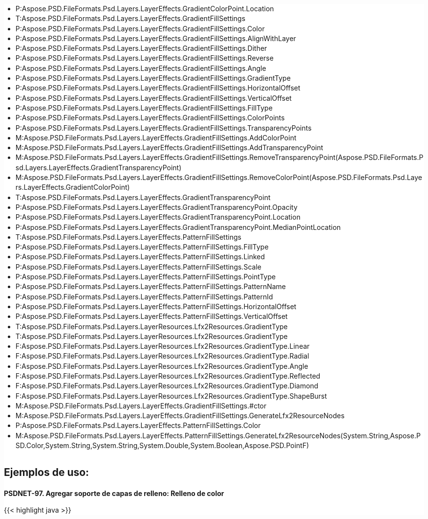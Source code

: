 - P:Aspose.PSD.FileFormats.Psd.Layers.LayerEffects.GradientColorPoint.Location
- T:Aspose.PSD.FileFormats.Psd.Layers.LayerEffects.GradientFillSettings
- P:Aspose.PSD.FileFormats.Psd.Layers.LayerEffects.GradientFillSettings.Color
- P:Aspose.PSD.FileFormats.Psd.Layers.LayerEffects.GradientFillSettings.AlignWithLayer
- P:Aspose.PSD.FileFormats.Psd.Layers.LayerEffects.GradientFillSettings.Dither
- P:Aspose.PSD.FileFormats.Psd.Layers.LayerEffects.GradientFillSettings.Reverse
- P:Aspose.PSD.FileFormats.Psd.Layers.LayerEffects.GradientFillSettings.Angle
- P:Aspose.PSD.FileFormats.Psd.Layers.LayerEffects.GradientFillSettings.GradientType
- P:Aspose.PSD.FileFormats.Psd.Layers.LayerEffects.GradientFillSettings.HorizontalOffset
- P:Aspose.PSD.FileFormats.Psd.Layers.LayerEffects.GradientFillSettings.VerticalOffset
- P:Aspose.PSD.FileFormats.Psd.Layers.LayerEffects.GradientFillSettings.FillType
- P:Aspose.PSD.FileFormats.Psd.Layers.LayerEffects.GradientFillSettings.ColorPoints
- P:Aspose.PSD.FileFormats.Psd.Layers.LayerEffects.GradientFillSettings.TransparencyPoints
- M:Aspose.PSD.FileFormats.Psd.Layers.LayerEffects.GradientFillSettings.AddColorPoint
- M:Aspose.PSD.FileFormats.Psd.Layers.LayerEffects.GradientFillSettings.AddTransparencyPoint
- M:Aspose.PSD.FileFormats.Psd.Layers.LayerEffects.GradientFillSettings.RemoveTransparencyPoint(Aspose.PSD.FileFormats.Psd.Layers.LayerEffects.GradientTransparencyPoint)
- M:Aspose.PSD.FileFormats.Psd.Layers.LayerEffects.GradientFillSettings.RemoveColorPoint(Aspose.PSD.FileFormats.Psd.Layers.LayerEffects.GradientColorPoint)
- T:Aspose.PSD.FileFormats.Psd.Layers.LayerEffects.GradientTransparencyPoint
- P:Aspose.PSD.FileFormats.Psd.Layers.LayerEffects.GradientTransparencyPoint.Opacity
- P:Aspose.PSD.FileFormats.Psd.Layers.LayerEffects.GradientTransparencyPoint.Location
- P:Aspose.PSD.FileFormats.Psd.Layers.LayerEffects.GradientTransparencyPoint.MedianPointLocation
- T:Aspose.PSD.FileFormats.Psd.Layers.LayerEffects.PatternFillSettings
- P:Aspose.PSD.FileFormats.Psd.Layers.LayerEffects.PatternFillSettings.FillType
- P:Aspose.PSD.FileFormats.Psd.Layers.LayerEffects.PatternFillSettings.Linked
- P:Aspose.PSD.FileFormats.Psd.Layers.LayerEffects.PatternFillSettings.Scale
- P:Aspose.PSD.FileFormats.Psd.Layers.LayerEffects.PatternFillSettings.PointType
- P:Aspose.PSD.FileFormats.Psd.Layers.LayerEffects.PatternFillSettings.PatternName
- P:Aspose.PSD.FileFormats.Psd.Layers.LayerEffects.PatternFillSettings.PatternId
- P:Aspose.PSD.FileFormats.Psd.Layers.LayerEffects.PatternFillSettings.HorizontalOffset
- P:Aspose.PSD.FileFormats.Psd.Layers.LayerEffects.PatternFillSettings.VerticalOffset
- T:Aspose.PSD.FileFormats.Psd.Layers.LayerResources.Lfx2Resources.GradientType
- T:Aspose.PSD.FileFormats.Psd.Layers.LayerResources.Lfx2Resources.GradientType 
- F:Aspose.PSD.FileFormats.Psd.Layers.LayerResources.Lfx2Resources.GradientType.Linear
- F:Aspose.PSD.FileFormats.Psd.Layers.LayerResources.Lfx2Resources.GradientType.Radial
- F:Aspose.PSD.FileFormats.Psd.Layers.LayerResources.Lfx2Resources.GradientType.Angle
- F:Aspose.PSD.FileFormats.Psd.Layers.LayerResources.Lfx2Resources.GradientType.Reflected
- F:Aspose.PSD.FileFormats.Psd.Layers.LayerResources.Lfx2Resources.GradientType.Diamond
- F:Aspose.PSD.FileFormats.Psd.Layers.LayerResources.Lfx2Resources.GradientType.ShapeBurst
- M:Aspose.PSD.FileFormats.Psd.Layers.LayerEffects.GradientFillSettings.#ctor
- M:Aspose.PSD.FileFormats.Psd.Layers.LayerEffects.GradientFillSettings.GenerateLfx2ResourceNodes
- P:Aspose.PSD.FileFormats.Psd.Layers.LayerEffects.PatternFillSettings.Color
- M:Aspose.PSD.FileFormats.Psd.Layers.LayerEffects.PatternFillSettings.GenerateLfx2ResourceNodes(System.String,Aspose.PSD.Color,System.String,System.String,System.Double,System.Boolean,Aspose.PSD.PointF)

## **Ejemplos de uso:**
**PSDNET-97. Agregar soporte de capas de relleno: Relleno de color**

{{< highlight java >}}
